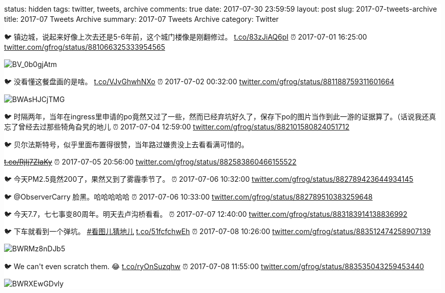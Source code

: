 status: hidden
tags: twitter, tweets, archive
comments: true
date: 2017-07-30 23:59:59
layout: post
slug: 2017-07-tweets-archive
title: 2017-07 Tweets Archive
summary: 2017-07 Tweets Archive
category: Twitter

🐦 镇边城，说起来好像上次去还是5-6年前，这个城门楼像是刚翻修过。 [t.co/83zJiAQ6pI](https://www.instagram.com/p/BV_0b0gjAtm/)
⏰ 2017-07-01 16:25:00
[twitter.com/gfrog/status/881066325333954565](http://twitter.com/gfrog/status/881066325333954565)

![BV_0b0gjAtm](https://scontent-lax3-1.cdninstagram.com/vp/290b26b2cc54479af1c0ad948717f24c/5DD1F9CA/t51.2885-15/e35/19534642_1896413793909179_5913068569473581056_n.jpg?_nc_ht=scontent-lax3-1.cdninstagram.com)

🐦 没看懂这餐盘画的是啥。 [t.co/VJvGhwhNXo](https://www.instagram.com/p/BWAsHJCjTMG/)
⏰ 2017-07-02 00:32:00
[twitter.com/gfrog/status/881188759311601664](http://twitter.com/gfrog/status/881188759311601664)

![BWAsHJCjTMG](https://scontent-lax3-1.cdninstagram.com/vp/55b6fede48ea7811873a7ce17da0f24b/5DB97A6D/t51.2885-15/e35/19534120_1378138615602704_5626312908997656576_n.jpg?_nc_ht=scontent-lax3-1.cdninstagram.com)

🐦 时隔两年，当年在ingress里申请的po竟然又过了一些，然而已经弃坑好久了，保存下po的图片当作到此一游的证据算了。（话说我还真忘了曾经去过那些犄角旮旯的地儿
⏰ 2017-07-04 12:59:00
[twitter.com/gfrog/status/882101580824051712](http://twitter.com/gfrog/status/882101580824051712)

🐦 贝尔法斯特号，似乎里面布置得很赞，当年路过嫌贵没上去看看满可惜的。

<s>[t.co/RjIj7ZIaKy](https://t.co/RjIj7ZIaKy)</s>
⏰ 2017-07-05 20:56:00
[twitter.com/gfrog/status/882583860466155522](http://twitter.com/gfrog/status/882583860466155522)

🐦 今天PM2.5竟然200了，果然又到了雾霾季节了。
⏰ 2017-07-06 10:32:00
[twitter.com/gfrog/status/882789423644934145](http://twitter.com/gfrog/status/882789423644934145)

🐦 @ObserverCarry 脸黑。哈哈哈哈哈
⏰ 2017-07-06 10:33:00
[twitter.com/gfrog/status/882789510383259648](http://twitter.com/gfrog/status/882789510383259648)

🐦 今天7.7，七七事变80周年。明天去卢沟桥看看。
⏰ 2017-07-07 12:40:00
[twitter.com/gfrog/status/883183914138836992](http://twitter.com/gfrog/status/883183914138836992)

🐦 下车就看到一个弹坑。 [#看图儿猜地儿](https://twitter.com/hashtag/看图儿猜地儿?src=hash) [t.co/51fcfchwEh](https://www.instagram.com/p/BWRMz8nDJb5/)
⏰ 2017-07-08 10:26:00
[twitter.com/gfrog/status/883512474258907139](http://twitter.com/gfrog/status/883512474258907139)

![BWRMz8nDJb5](https://scontent-lax3-1.cdninstagram.com/vp/16d98e51c50be3c614dd4d2cc3207cbb/5DEC7DDB/t51.2885-15/e35/19933242_140475439864077_8405238109075144704_n.jpg?_nc_ht=scontent-lax3-1.cdninstagram.com)

🐦 We can't even scratch them. 😂 [t.co/ryOnSuzqhw](https://www.instagram.com/p/BWRXEwGDvly/)
⏰ 2017-07-08 11:55:00
[twitter.com/gfrog/status/883535043259453440](http://twitter.com/gfrog/status/883535043259453440)

![BWRXEwGDvly](https://scontent-lax3-1.cdninstagram.com/vp/f9bd13a2ce8f41afc966f67ca988c5ce/5DB36E71/t51.2885-15/e35/19955400_119552491988627_528529552935223296_n.jpg?_nc_ht=scontent-lax3-1.cdninstagram.com)
